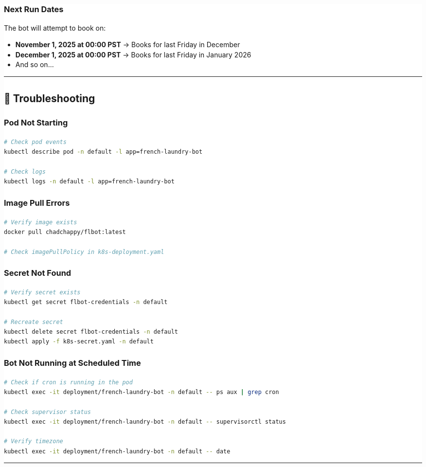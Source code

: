 ### Next Run Dates

The bot will attempt to book on:
- **November 1, 2025 at 00:00 PST** → Books for last Friday in December
- **December 1, 2025 at 00:00 PST** → Books for last Friday in January 2026
- And so on...

---

## 🔧 Troubleshooting

### Pod Not Starting

```bash
# Check pod events
kubectl describe pod -n default -l app=french-laundry-bot

# Check logs
kubectl logs -n default -l app=french-laundry-bot
```

### Image Pull Errors

```bash
# Verify image exists
docker pull chadchappy/flbot:latest

# Check imagePullPolicy in k8s-deployment.yaml
```

### Secret Not Found

```bash
# Verify secret exists
kubectl get secret flbot-credentials -n default

# Recreate secret
kubectl delete secret flbot-credentials -n default
kubectl apply -f k8s-secret.yaml -n default
```

### Bot Not Running at Scheduled Time

```bash
# Check if cron is running in the pod
kubectl exec -it deployment/french-laundry-bot -n default -- ps aux | grep cron

# Check supervisor status
kubectl exec -it deployment/french-laundry-bot -n default -- supervisorctl status

# Verify timezone
kubectl exec -it deployment/french-laundry-bot -n default -- date
```

---